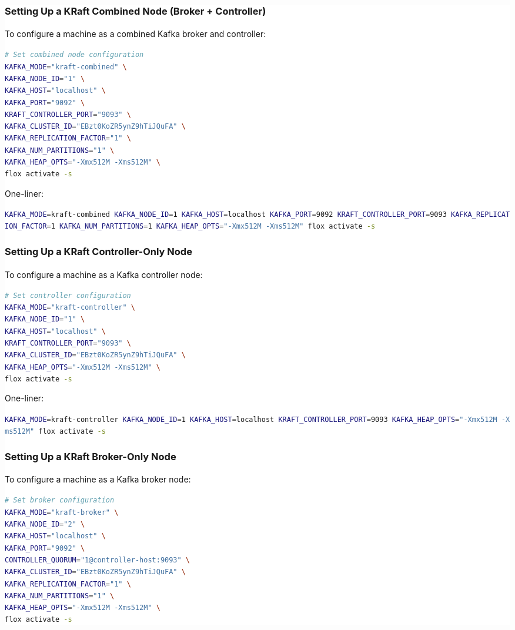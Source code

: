### Setting Up a KRaft Combined Node (Broker + Controller)

To configure a machine as a combined Kafka broker and controller:

```bash
# Set combined node configuration
KAFKA_MODE="kraft-combined" \
KAFKA_NODE_ID="1" \
KAFKA_HOST="localhost" \
KAFKA_PORT="9092" \
KRAFT_CONTROLLER_PORT="9093" \
KAFKA_CLUSTER_ID="EBzt0KoZR5ynZ9hTiJQuFA" \
KAFKA_REPLICATION_FACTOR="1" \
KAFKA_NUM_PARTITIONS="1" \
KAFKA_HEAP_OPTS="-Xmx512M -Xms512M" \
flox activate -s
```

One-liner:
```bash
KAFKA_MODE=kraft-combined KAFKA_NODE_ID=1 KAFKA_HOST=localhost KAFKA_PORT=9092 KRAFT_CONTROLLER_PORT=9093 KAFKA_REPLICATION_FACTOR=1 KAFKA_NUM_PARTITIONS=1 KAFKA_HEAP_OPTS="-Xmx512M -Xms512M" flox activate -s
```

### Setting Up a KRaft Controller-Only Node

To configure a machine as a Kafka controller node:

```bash
# Set controller configuration
KAFKA_MODE="kraft-controller" \
KAFKA_NODE_ID="1" \
KAFKA_HOST="localhost" \
KRAFT_CONTROLLER_PORT="9093" \
KAFKA_CLUSTER_ID="EBzt0KoZR5ynZ9hTiJQuFA" \
KAFKA_HEAP_OPTS="-Xmx512M -Xms512M" \
flox activate -s
```

One-liner:
```bash
KAFKA_MODE=kraft-controller KAFKA_NODE_ID=1 KAFKA_HOST=localhost KRAFT_CONTROLLER_PORT=9093 KAFKA_HEAP_OPTS="-Xmx512M -Xms512M" flox activate -s
```

### Setting Up a KRaft Broker-Only Node

To configure a machine as a Kafka broker node:

```bash
# Set broker configuration
KAFKA_MODE="kraft-broker" \
KAFKA_NODE_ID="2" \
KAFKA_HOST="localhost" \
KAFKA_PORT="9092" \
CONTROLLER_QUORUM="1@controller-host:9093" \
KAFKA_CLUSTER_ID="EBzt0KoZR5ynZ9hTiJQuFA" \
KAFKA_REPLICATION_FACTOR="1" \
KAFKA_NUM_PARTITIONS="1" \
KAFKA_HEAP_OPTS="-Xmx512M -Xms512M" \
flox activate -s
```
